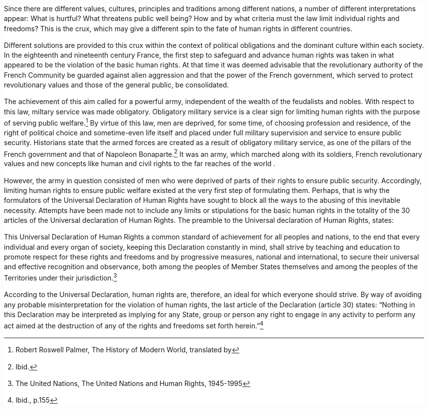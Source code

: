 Since there are different values, cultures, principles and traditions
among different nations, a number of different interpretations appear:
What is hurtful? What threatens public well being? How and by what
criteria must the law limit individual rights and freedoms? This is the
crux, which may give a different spin to the fate of human rights in
different countries.

Different solutions are provided to this crux within the context of
political obligations and the dominant culture within each society. In
the eighteenth and nineteenth century France, the first step to
safeguard and advance human rights was taken in what appeared to be the
violation of the basic human rights. At that time it was deemed
advisable that the revolutionary authority of the French Community be
guarded against alien aggression and that the power of the French
government, which served to protect revolutionary values and those of
the general public, be consolidated.

The achievement of this aim called for a powerful army, independent of
the wealth of the feudalists and nobles. With respect to this law,
miltary service was made obligatory. Obligatory military service is a
clear sign for limiting human rights with the purpose of serving public
welfare.[^5] By virtue of this law, men are deprived, for some time, of
choosing profession and residence, of the right of political choice and
sometime-even life itself and placed under full military supervision and
service to ensure public security. Historians state that the armed
forces are created as a result of obligatory military service, as one of
the pillars of the French government and that of Napoleon Bonaparte.[^6]
It was an army, which marched along with its soldiers, French
revolutionary values and new concepts like human and civil rights to the
far reaches of the world .

However, the army in question consisted of men who were deprived of
parts of their rights to ensure public security. Accordingly, limiting
human rights to ensure public welfare existed at the very first step of
formulating them. Perhaps, that is why the formulators of the Universal
Declaration of Human Rights have sought to block all the ways to the
abusing of this inevitable necessity. Attempts have been made not to
include any limits or stipulations for the basic human rights in the
totality of the 30 articles of the Universal declaration of Human
Rights. The preamble to the Universal declaration of Human Rights,
states:

This Universal Declaration of Human Rights a common standard of
achievement for all peoples and nations, to the end that every
individual and every organ of society, keeping this Declaration
constantly in mind, shall strive by teaching and education to promote
respect for these rights and freedoms and by progressive measures,
national and international, to secure their universal and effective
recognition and observance, both among the peoples of Member States
themselves and among the peoples of the Territories under their
jurisdiction.[^7]

According to the Universal Declaration, human rights are, therefore, an
ideal for which everyone should strive. By way of avoiding any probable
misinterpretation for the violation of human rights, the last article of
the Declaration (article 30) states: “Nothing in this Declaration may be
interpreted as implying for any State, group or person any right to
engage in any activity to perform any act aimed at the destruction of
any of the rights and freedoms set forth herein.”[^8]


[^1]: Zagorka Golabovic, “Philosophical Basis for Human Rights in
[^2]: Vesna Pesic, “A Marxist Conception of Equality and the Problem of
[^3]: Bill of Human Rights, Ed. Hushang Nasirzadeh, (Tehran, Jihad-I
[^4]: Ibid., p.90
[^5]: Robert Roswell Palmer, The History of Modern World, translated by
[^6]: Ibid.
[^7]: The United Nations, The United Nations and Human Rights, 1945-1995
[^8]: Ibid., p.155
[^9]: Ibid., p.230
[^10]: Jonathan Mann, “Hygiene and Human Rights”, The Message of UNESCO,
[^11]: The United Nations, op.cit., p. 154.
[^12]: A.G. Milen, Human rights and Human Diversity, (New York: State
[^13]: Ibid., pp.102-131
[^14]: Ibid., pp.139-145
[^15]: Jack Donnelley, Universal Human Rights in Theory and Practice
[^16]: Ibid., p.13
[^17]: Ibid., p.17
[^18]: Ibid., p.19
[^19]: Ibid., p.52
[^20]: Ibid., pp.143-161
[^21]: The United Nation, op. cit.
[^22]: Rodolfo Staven Hagen, The Ethnic Question, (New York, United
[^23]: Daniel Thebes & Fred Plague, Cultural Anthropology, translated
[^24]: Ibid., p.42
[^25]: Ibid., p.45
[^26]: David Theo Goldberg, Multiculturalism, (Cambridge: Blackwell,
[^27]: Ibid., pp.35-43
[^28]: Francis F. Fukuyama, The End of History and Last Man, (New York:
[^29]: Ibid., pp. 50-56
[^30]: Chicago Cultural Studies Group, “Critical Multiculturalism.” in
[^31]: Ibid. pp. 125-135 and see:Ramon A. Cutiere, Ethnic Studies, Op.
[^32]: World Conference on Cultural Policies, (Paris: UNESCO, 1982), p.
[^33]: Ibid., p.59
[^34]: Ibid.
[^35]: Samuel Huntington, The Clash between Civilizations in: The Views
[^36]: Ibid., pp. 48-49
[^37]: Ibid., pp. 10-25, 85-100
[^38]: Samuel Huntington, “West Unique Not Universal,” in: Foreign
[^39]: Allan Debenoius, The Critique of Democracy, translated into Farsi
[^40]: Shahruz Rastigar Namdar, Farewell to the Twentieth Century by
[^41]: Ibid., pp.17 & 18
[^42]: Graham Alison, Methods of Decision-making in Foreign Policies,
[^43]: Michael Roskin, Countries and Concepts, (Eaglewood Cliffs:
[^44]: Hans J. Morgenta, Policy in Nations, Translated into Farsi by
[^45]: Kofi Annan’s Lecture at Tehran University on the Occasion of the
[^46]: Ibid., p.4
[^47]: Ibid., pp.5-6